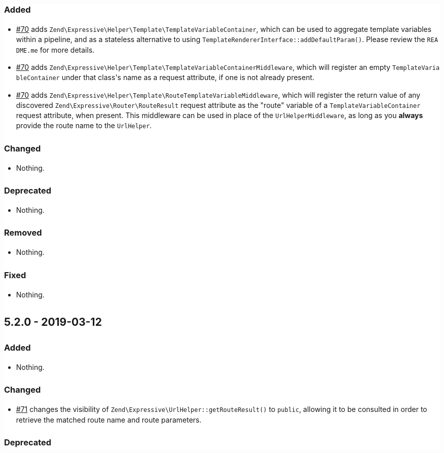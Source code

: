 ### Added

- [#70](https://github.com/zendframework/zend-expressive-helpers/pull/70) adds `Zend\Expressive\Helper\Template\TemplateVariableContainer`, which
  can be used to aggregate template variables within a pipeline, and as a
  stateless alternative to using `TemplateRendererInterface::addDefaultParam()`.
  Please review the `README.me` for more details.

- [#70](https://github.com/zendframework/zend-expressive-helpers/pull/70) adds `Zend\Expressive\Helper\Template\TemplateVariableContainerMiddleware`,
  which will register an empty `TemplateVariableContainer` under that class's name
  as a request attribute, if one is not already present.

- [#70](https://github.com/zendframework/zend-expressive-helpers/pull/70) adds `Zend\Expressive\Helper\Template\RouteTemplateVariableMiddleware`,
  which will register the return value of any discovered `Zend\Expressive\Router\RouteResult`
  request attribute as the "route" variable of a `TemplateVariableContainer`
  request attribute, when present. This middleware can be used in place of the
  `UrlHelperMiddleware`, as long as you **always** provide the route name to the
  `UrlHelper`.

### Changed

- Nothing.

### Deprecated

- Nothing.

### Removed

- Nothing.

### Fixed

- Nothing.

## 5.2.0 - 2019-03-12

### Added

- Nothing.

### Changed

- [#71](https://github.com/zendframework/zend-expressive-helpers/pull/71) changes the visibility of `Zend\Expressive\UrlHelper::getRouteResult()` to
  `public`, allowing it to be consulted in order to retrieve the matched route
  name and route parameters.

### Deprecated
